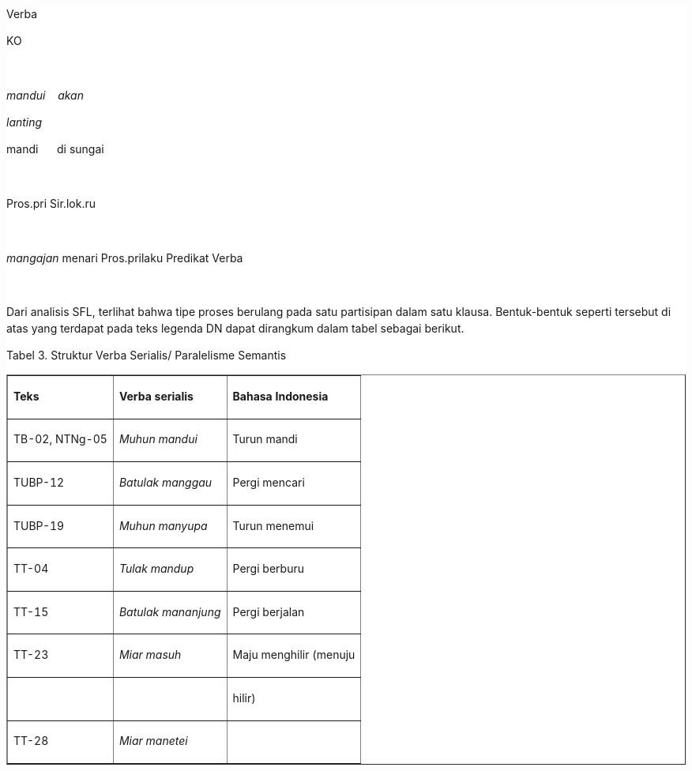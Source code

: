 <p><span class="font1">Verba</span></p></td><td style="vertical-align:top;">
<p><span class="font1">KO</span></p></td></tr>
</table>
</div><br clear="all">
<div>
<p><span class="font1" style="font-style:italic;">mandui &nbsp;&nbsp;&nbsp;akan</span></p>
<p><span class="font1" style="font-style:italic;">lanting</span></p>
<p><span class="font1">mandi &nbsp;&nbsp;&nbsp;&nbsp;&nbsp;di sungai</span></p>
</div><br clear="all">
<div>
<p><span class="font1">Pros.pri Sir.lok.ru</span></p>
</div><br clear="all">
<div>
<p><span class="font1" style="font-style:italic;">mangajan </span><span class="font1">menari Pros.prilaku Predikat Verba</span></p>
</div><br clear="all">
<p><span class="font3">Dari analisis SFL, terlihat bahwa tipe proses berulang pada satu partisipan dalam satu klausa. Bentuk-bentuk seperti tersebut di atas yang terdapat pada teks legenda DN dapat dirangkum dalam tabel sebagai berikut.</span></p>
<p><span class="font3">Tabel 3. Struktur Verba Serialis/ Paralelisme Semantis</span></p>
<table border="1">
<tr><td style="vertical-align:top;">
<p><span class="font3" style="font-weight:bold;">Teks</span></p></td><td style="vertical-align:top;">
<p><span class="font3" style="font-weight:bold;">Verba serialis</span></p></td><td style="vertical-align:top;">
<p><span class="font3" style="font-weight:bold;">Bahasa Indonesia</span></p></td></tr>
<tr><td style="vertical-align:bottom;">
<p><span class="font3">TB-02, NTNg-05</span></p></td><td style="vertical-align:bottom;">
<p><span class="font3" style="font-style:italic;">Muhun mandui</span></p></td><td style="vertical-align:bottom;">
<p><span class="font3">Turun mandi</span></p></td></tr>
<tr><td style="vertical-align:bottom;">
<p><span class="font3">TUBP-12</span></p></td><td style="vertical-align:bottom;">
<p><span class="font3" style="font-style:italic;">Batulak manggau</span></p></td><td style="vertical-align:bottom;">
<p><span class="font3">Pergi mencari</span></p></td></tr>
<tr><td style="vertical-align:top;">
<p><span class="font3">TUBP-19</span></p></td><td style="vertical-align:top;">
<p><span class="font3" style="font-style:italic;">Muhun manyupa</span></p></td><td style="vertical-align:top;">
<p><span class="font3">Turun menemui</span></p></td></tr>
<tr><td style="vertical-align:bottom;">
<p><span class="font3">TT-04</span></p></td><td style="vertical-align:bottom;">
<p><span class="font3" style="font-style:italic;">Tulak mandup</span></p></td><td style="vertical-align:bottom;">
<p><span class="font3">Pergi berburu</span></p></td></tr>
<tr><td style="vertical-align:top;">
<p><span class="font3">TT-15</span></p></td><td style="vertical-align:top;">
<p><span class="font3" style="font-style:italic;">Batulak mananjung</span></p></td><td style="vertical-align:top;">
<p><span class="font3">Pergi berjalan</span></p></td></tr>
<tr><td style="vertical-align:top;">
<p><span class="font3">TT-23</span></p></td><td style="vertical-align:top;">
<p><span class="font3" style="font-style:italic;">Miar masuh</span></p></td><td style="vertical-align:top;">
<p><span class="font3">Maju menghilir (menuju</span></p></td></tr>
<tr><td style="vertical-align:top;"></td><td style="vertical-align:top;"></td><td style="vertical-align:top;">
<p><span class="font3">hilir)</span></p></td></tr>
<tr><td style="vertical-align:top;">
<p><span class="font3">TT-28</span></p></td><td style="vertical-align:top;">
<p><span class="font3" style="font-style:italic;">Miar manetei</span></p></td><td style="vertical-align:top;">